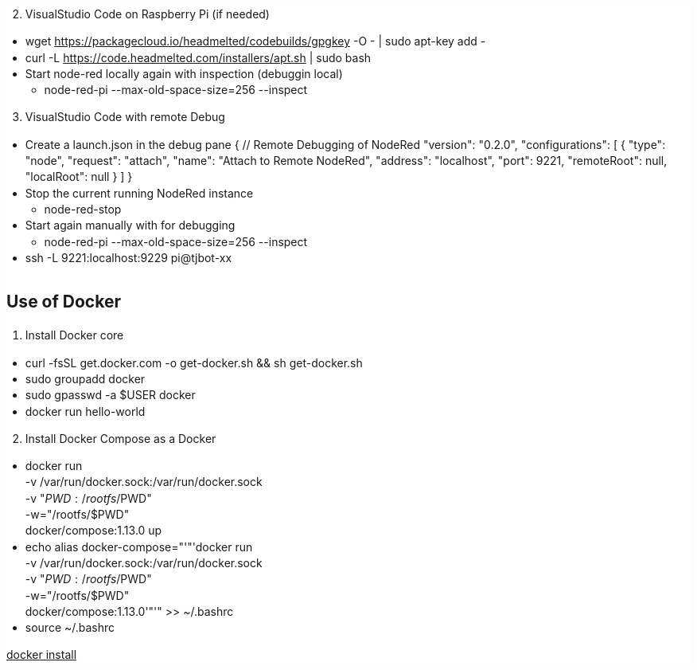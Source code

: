 2. VisualStudio Code on Raspberry Pi (if needed)
* wget https://packagecloud.io/headmelted/codebuilds/gpgkey -O - | sudo apt-key add -
* curl -L https://code.headmelted.com/installers/apt.sh | sudo bash
* Start node-red locally again with inspection (debuggin local)
    * node-red-pi --max-old-space-size=256 --inspect

3. VisualStudio Code with remote Debug
* Create a launch.json in the debug pane
{
    // Remote Debugging of NodeRed
    "version": "0.2.0",
    "configurations": [
        {
            "type": "node",
            "request": "attach",
            "name": "Attach to Remote NodeRed",
            "address": "localhost",
            "port": 9221,
            "remoteRoot": null,
            "localRoot": null
        }
    ]
}
* Stop the current running NodeRed instance
    * node-red-stop
* Start again manually with for debugging
    * node-red-pi --max-old-space-size=256 --inspect
* ssh -L 9221:localhost:9229 pi@tjbot-xx


## Use of Docker

1. Install Docker core
* curl -fsSL get.docker.com -o get-docker.sh && sh get-docker.sh
* sudo groupadd docker
* sudo gpasswd -a $USER docker
* docker run hello-world

2. Install Docker Compose as a Docker
* docker run \
    -v /var/run/docker.sock:/var/run/docker.sock \
    -v "$PWD:/rootfs/$PWD" \
    -w="/rootfs/$PWD" \
    docker/compose:1.13.0 up
* echo alias docker-compose="'"'docker run \
    -v /var/run/docker.sock:/var/run/docker.sock \
    -v "$PWD:/rootfs/$PWD" \
    -w="/rootfs/$PWD" \
    docker/compose:1.13.0'"'" >> ~/.bashrc
* source ~/.bashrc

[docker install](https://medium.freecodecamp.org/the-easy-way-to-set-up-docker-on-a-raspberry-pi-7d24ced073e)
